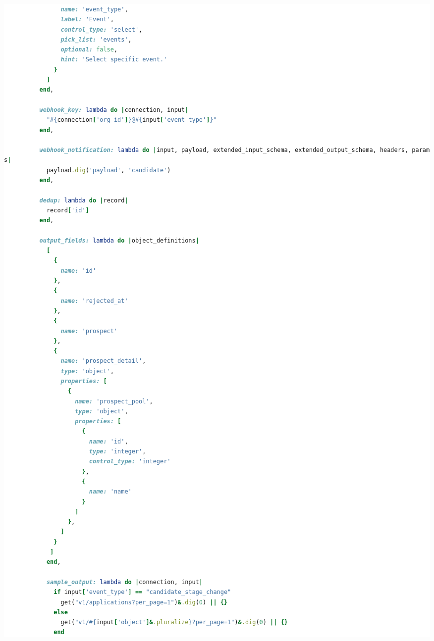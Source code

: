 ```ruby
                name: 'event_type',
                label: 'Event',
                control_type: 'select',
                pick_list: 'events',
                optional: false,
                hint: 'Select specific event.'
              }
            ]
          end,

          webhook_key: lambda do |connection, input|
            "#{connection['org_id']}@#{input['event_type']}"
          end,

          webhook_notification: lambda do |input, payload, extended_input_schema, extended_output_schema, headers, params|
            payload.dig('payload', 'candidate')
          end,

          dedup: lambda do |record|
            record['id']
          end,

          output_fields: lambda do |object_definitions|
            [
              {
                name: 'id'
              },
              {
                name: 'rejected_at'
              },
              {
                name: 'prospect'
              },
              {
                name: 'prospect_detail',
                type: 'object',
                properties: [
                  {
                    name: 'prospect_pool',
                    type: 'object',
                    properties: [
                      {
                        name: 'id',
                        type: 'integer',
                        control_type: 'integer'
                      },
                      {
                        name: 'name'
                      }
                    ]
                  },
                ]
              }
             ]
            end,

            sample_output: lambda do |connection, input|
              if input['event_type'] == "candidate_stage_change"
                get("v1/applications?per_page=1")&.dig(0) || {}
              else
                get("v1/#{input['object']&.pluralize}?per_page=1")&.dig(0) || {}
              end
```